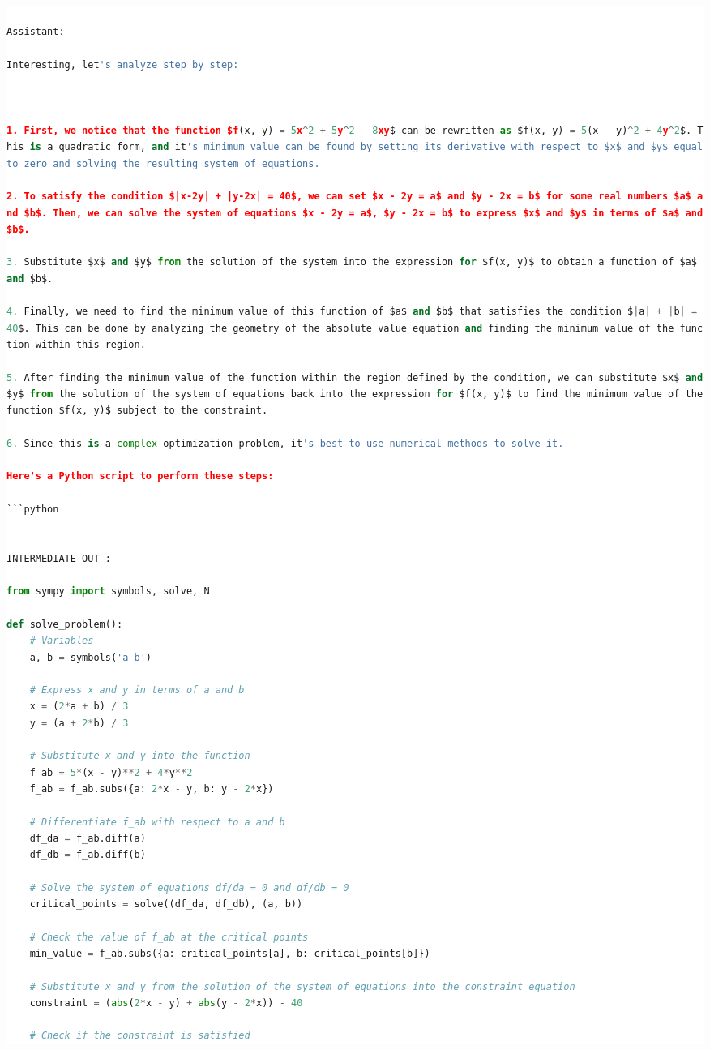 ```python

Assistant: 

Interesting, let's analyze step by step:



1. First, we notice that the function $f(x, y) = 5x^2 + 5y^2 - 8xy$ can be rewritten as $f(x, y) = 5(x - y)^2 + 4y^2$. This is a quadratic form, and it's minimum value can be found by setting its derivative with respect to $x$ and $y$ equal to zero and solving the resulting system of equations.

2. To satisfy the condition $|x-2y| + |y-2x| = 40$, we can set $x - 2y = a$ and $y - 2x = b$ for some real numbers $a$ and $b$. Then, we can solve the system of equations $x - 2y = a$, $y - 2x = b$ to express $x$ and $y$ in terms of $a$ and $b$.

3. Substitute $x$ and $y$ from the solution of the system into the expression for $f(x, y)$ to obtain a function of $a$ and $b$.

4. Finally, we need to find the minimum value of this function of $a$ and $b$ that satisfies the condition $|a| + |b| = 40$. This can be done by analyzing the geometry of the absolute value equation and finding the minimum value of the function within this region.

5. After finding the minimum value of the function within the region defined by the condition, we can substitute $x$ and $y$ from the solution of the system of equations back into the expression for $f(x, y)$ to find the minimum value of the function $f(x, y)$ subject to the constraint.

6. Since this is a complex optimization problem, it's best to use numerical methods to solve it.

Here's a Python script to perform these steps:

```python


INTERMEDIATE OUT :

from sympy import symbols, solve, N

def solve_problem():
    # Variables
    a, b = symbols('a b')

    # Express x and y in terms of a and b
    x = (2*a + b) / 3
    y = (a + 2*b) / 3

    # Substitute x and y into the function
    f_ab = 5*(x - y)**2 + 4*y**2
    f_ab = f_ab.subs({a: 2*x - y, b: y - 2*x})

    # Differentiate f_ab with respect to a and b
    df_da = f_ab.diff(a)
    df_db = f_ab.diff(b)

    # Solve the system of equations df/da = 0 and df/db = 0
    critical_points = solve((df_da, df_db), (a, b))

    # Check the value of f_ab at the critical points
    min_value = f_ab.subs({a: critical_points[a], b: critical_points[b]})

    # Substitute x and y from the solution of the system of equations into the constraint equation
    constraint = (abs(2*x - y) + abs(y - 2*x)) - 40

    # Check if the constraint is satisfied
```